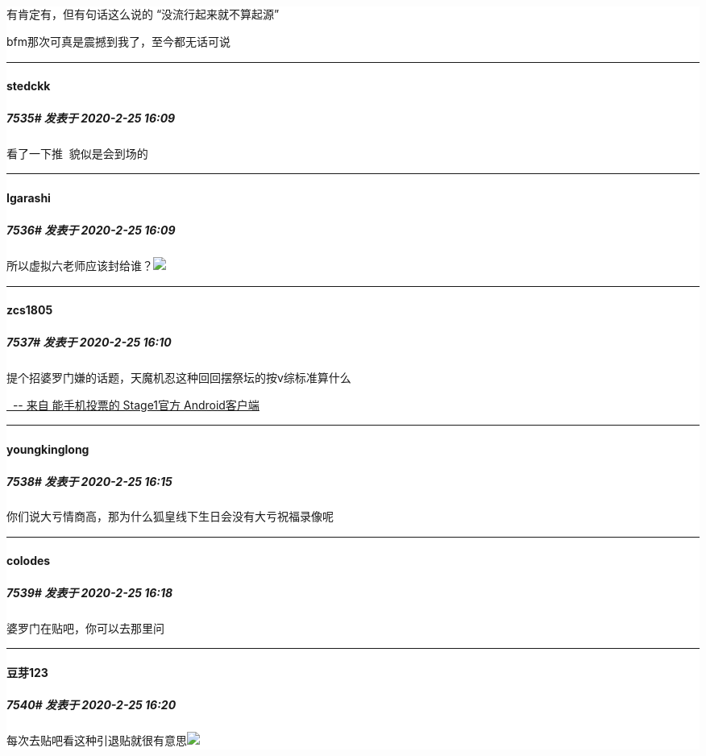 
有肯定有，但有句话这么说的 “没流行起来就不算起源” 

bfm那次可真是震撼到我了，至今都无话可说


-----

####  stedckk  
##### 7535#       发表于 2020-2-25 16:09


看了一下推  貌似是会到场的


-----

####  Igarashi  
##### 7536#       发表于 2020-2-25 16:09


所以虚拟六老师应该封给谁？<img src="https://static.saraba1st.com/image/smiley/face2017/067.png" referrerpolicy="no-referrer">


-----

####  zcs1805  
##### 7537#       发表于 2020-2-25 16:10


提个招婆罗门嫌的话题，天魔机忍这种回回摆祭坛的按v综标准算什么

[  -- 来自 能手机投票的 Stage1官方 Android客户端](https://www.coolapk.com/apk/140634)


-----

####  youngkinglong  
##### 7538#       发表于 2020-2-25 16:15


你们说大亏情商高，那为什么狐皇线下生日会没有大亏祝福录像呢


-----

####  colodes  
##### 7539#       发表于 2020-2-25 16:18


婆罗门在贴吧，你可以去那里问


-----

####  豆芽123  
##### 7540#       发表于 2020-2-25 16:20


每次去贴吧看这种引退贴就很有意思<img src="https://static.saraba1st.com/image/smiley/face2017/068.png" referrerpolicy="no-referrer">
